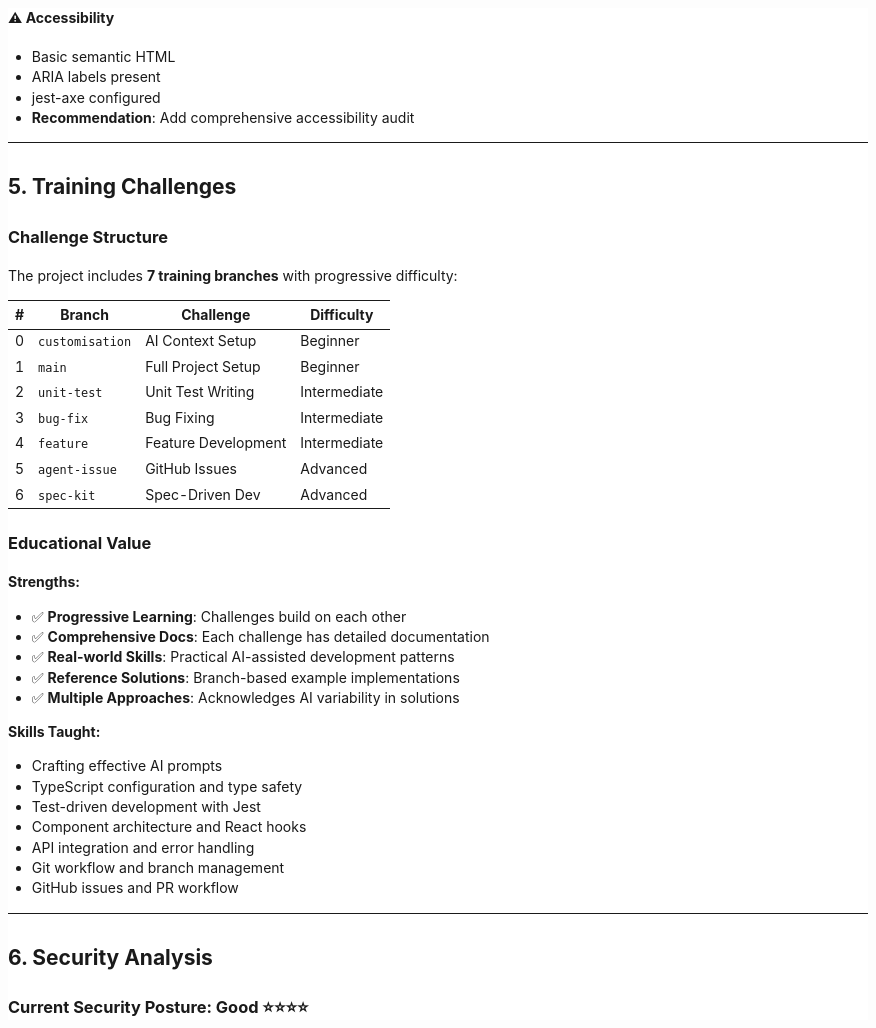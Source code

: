 #### ⚠️ Accessibility
- Basic semantic HTML
- ARIA labels present
- jest-axe configured
- **Recommendation**: Add comprehensive accessibility audit

---

## 5. Training Challenges

### Challenge Structure

The project includes **7 training branches** with progressive difficulty:

| # | Branch | Challenge | Difficulty |
|---|--------|-----------|------------|
| 0 | `customisation` | AI Context Setup | Beginner |
| 1 | `main` | Full Project Setup | Beginner |
| 2 | `unit-test` | Unit Test Writing | Intermediate |
| 3 | `bug-fix` | Bug Fixing | Intermediate |
| 4 | `feature` | Feature Development | Intermediate |
| 5 | `agent-issue` | GitHub Issues | Advanced |
| 6 | `spec-kit` | Spec-Driven Dev | Advanced |

### Educational Value

**Strengths:**
- ✅ **Progressive Learning**: Challenges build on each other
- ✅ **Comprehensive Docs**: Each challenge has detailed documentation
- ✅ **Real-world Skills**: Practical AI-assisted development patterns
- ✅ **Reference Solutions**: Branch-based example implementations
- ✅ **Multiple Approaches**: Acknowledges AI variability in solutions

**Skills Taught:**
- Crafting effective AI prompts
- TypeScript configuration and type safety
- Test-driven development with Jest
- Component architecture and React hooks
- API integration and error handling
- Git workflow and branch management
- GitHub issues and PR workflow

---

## 6. Security Analysis

### Current Security Posture: **Good** ⭐⭐⭐⭐
